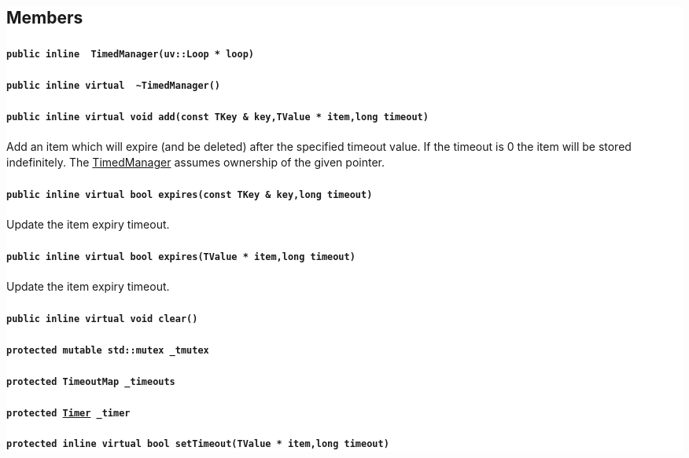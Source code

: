 ## Members

#### `public inline  TimedManager(uv::Loop * loop)` 





#### `public inline virtual  ~TimedManager()` 





#### `public inline virtual void add(const TKey & key,TValue * item,long timeout)` 



Add an item which will expire (and be deleted) after the specified timeout value. If the timeout is 0 the item will be stored indefinitely. The [TimedManager](#classscy_1_1TimedManager) assumes ownership of the given pointer.

#### `public inline virtual bool expires(const TKey & key,long timeout)` 

Update the item expiry timeout.



#### `public inline virtual bool expires(TValue * item,long timeout)` 

Update the item expiry timeout.



#### `public inline virtual void clear()` 





#### `protected mutable std::mutex _tmutex` 





#### `protected TimeoutMap _timeouts` 





#### `protected `[`Timer`](./doc/api-base.md#classscy_1_1Timer)` _timer` 





#### `protected inline virtual bool setTimeout(TValue * item,long timeout)` 

